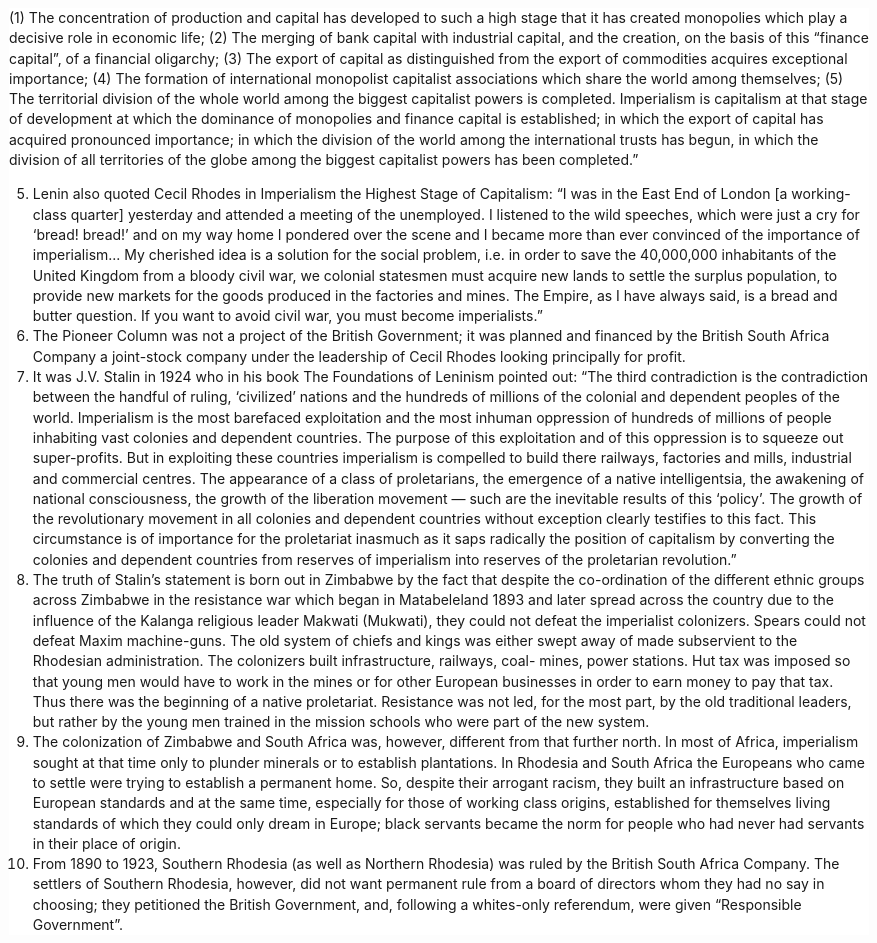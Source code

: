(1) The concentration of production and capital has developed to such a high stage that it has
created monopolies which play a decisive role in economic life;
(2) The merging of bank capital with industrial capital, and the creation, on the basis of this
“finance capital”, of a financial oligarchy;
(3) The export of capital as distinguished from the export of commodities acquires
exceptional importance;
(4) The formation of international monopolist capitalist associations which share the world
among themselves;
(5) The territorial division of the whole world among the biggest capitalist powers is
completed. Imperialism is capitalism at that stage of development at which the dominance of
monopolies and finance capital is established; in which the export of capital has acquired
pronounced importance; in which the division of the world among the international trusts has
begun, in which the division of all territories of the globe among the biggest capitalist powers
has been completed.”

5. Lenin also quoted Cecil Rhodes in Imperialism the Highest Stage of Capitalism:
“I was in the East End of London [a working-class quarter] yesterday and attended a meeting
of the unemployed. I listened to the wild speeches, which were just a cry for ‘bread! bread!’
and on my way home I pondered over the scene and I became more than ever convinced of
the importance of imperialism... My cherished idea is a solution for the social problem, i.e. in
order to save the 40,000,000 inhabitants of the United Kingdom from a bloody civil war, we
colonial statesmen must acquire new lands to settle the surplus population, to provide new
markets for the goods produced in the factories and mines. The Empire, as I have always said,
is a bread and butter question. If you want to avoid civil war, you must become imperialists.”
6. The Pioneer Column was not a project of the British Government; it was planned and financed by
the British South Africa Company a joint-stock company under the leadership of Cecil Rhodes
looking principally for profit.
7. It was J.V. Stalin in 1924 who in his book The Foundations of Leninism pointed out:
“The third contradiction is the contradiction between the handful of ruling, ‘civilized’ nations
and the hundreds of millions of the colonial and dependent peoples of the world. Imperialism
is the most barefaced exploitation and the most inhuman oppression of hundreds of millions
of people inhabiting vast colonies and dependent countries. The purpose of this exploitation
and of this oppression is to squeeze out super-profits. But in exploiting these countries
imperialism is compelled to build there railways, factories and mills, industrial and
commercial centres. The appearance of a class of proletarians, the emergence of a native
intelligentsia, the awakening of national consciousness, the growth of the liberation movement
— such are the inevitable results of this ‘policy’. The growth of the revolutionary movement
in all colonies and dependent countries without exception clearly testifies to this fact. This
circumstance is of importance for the proletariat inasmuch as it saps radically the position of
capitalism by converting the colonies and dependent countries from reserves of imperialism
into reserves of the proletarian revolution.”
8. The truth of Stalin’s statement is born out in Zimbabwe by the fact that despite the co-ordination
of the different ethnic groups across Zimbabwe in the resistance war which began in Matabeleland
1893 and later spread across the country due to the influence of the Kalanga religious leader
Makwati (Mukwati), they could not defeat the imperialist colonizers. Spears could not defeat
Maxim machine-guns. The old system of chiefs and kings was either swept away of made
subservient to the Rhodesian administration. The colonizers built infrastructure, railways, coal-
mines, power stations. Hut tax was imposed so that young men would have to work in the mines or
for other European businesses in order to earn money to pay that tax. Thus there was the beginning
of a native proletariat. Resistance was not led, for the most part, by the old traditional leaders, but
rather by the young men trained in the mission schools who were part of the new system.
9. The colonization of Zimbabwe and South Africa was, however, different from that further north.
In most of Africa, imperialism sought at that time only to plunder minerals or to establish
plantations. In Rhodesia and South Africa the Europeans who came to settle were trying to establish
a permanent home. So, despite their arrogant racism, they built an infrastructure based on European
standards and at the same time, especially for those of working class origins, established for
themselves living standards of which they could only dream in Europe; black servants became the
norm for people who had never had servants in their place of origin.
10. From 1890 to 1923, Southern Rhodesia (as well as Northern Rhodesia) was ruled by the British
South Africa Company. The settlers of Southern Rhodesia, however, did not want permanent rule
from a board of directors whom they had no say in choosing; they petitioned the British
Government, and, following a whites-only referendum, were given “Responsible Government”.